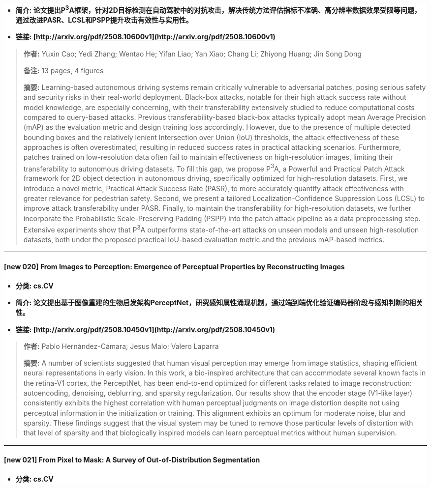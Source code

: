 - **简介: 论文提出P$^3$A框架，针对2D目标检测在自动驾驶中的对抗攻击，解决传统方法评估指标不准确、高分辨率数据效果受限等问题，通过改进PASR、LCSL和PSPP提升攻击有效性与实用性。**

- **链接: [http://arxiv.org/pdf/2508.10600v1](http://arxiv.org/pdf/2508.10600v1)**

> **作者:** Yuxin Cao; Yedi Zhang; Wentao He; Yifan Liao; Yan Xiao; Chang Li; Zhiyong Huang; Jin Song Dong
>
> **备注:** 13 pages, 4 figures
>
> **摘要:** Learning-based autonomous driving systems remain critically vulnerable to adversarial patches, posing serious safety and security risks in their real-world deployment. Black-box attacks, notable for their high attack success rate without model knowledge, are especially concerning, with their transferability extensively studied to reduce computational costs compared to query-based attacks. Previous transferability-based black-box attacks typically adopt mean Average Precision (mAP) as the evaluation metric and design training loss accordingly. However, due to the presence of multiple detected bounding boxes and the relatively lenient Intersection over Union (IoU) thresholds, the attack effectiveness of these approaches is often overestimated, resulting in reduced success rates in practical attacking scenarios. Furthermore, patches trained on low-resolution data often fail to maintain effectiveness on high-resolution images, limiting their transferability to autonomous driving datasets. To fill this gap, we propose P$^3$A, a Powerful and Practical Patch Attack framework for 2D object detection in autonomous driving, specifically optimized for high-resolution datasets. First, we introduce a novel metric, Practical Attack Success Rate (PASR), to more accurately quantify attack effectiveness with greater relevance for pedestrian safety. Second, we present a tailored Localization-Confidence Suppression Loss (LCSL) to improve attack transferability under PASR. Finally, to maintain the transferability for high-resolution datasets, we further incorporate the Probabilistic Scale-Preserving Padding (PSPP) into the patch attack pipeline as a data preprocessing step. Extensive experiments show that P$^3$A outperforms state-of-the-art attacks on unseen models and unseen high-resolution datasets, both under the proposed practical IoU-based evaluation metric and the previous mAP-based metrics.
>
---
#### [new 020] From Images to Perception: Emergence of Perceptual Properties by Reconstructing Images
- **分类: cs.CV**

- **简介: 论文提出基于图像重建的生物启发架构PerceptNet，研究感知属性涌现机制，通过端到端优化验证编码器阶段与感知判断的相关性。**

- **链接: [http://arxiv.org/pdf/2508.10450v1](http://arxiv.org/pdf/2508.10450v1)**

> **作者:** Pablo Hernández-Cámara; Jesus Malo; Valero Laparra
>
> **摘要:** A number of scientists suggested that human visual perception may emerge from image statistics, shaping efficient neural representations in early vision. In this work, a bio-inspired architecture that can accommodate several known facts in the retina-V1 cortex, the PerceptNet, has been end-to-end optimized for different tasks related to image reconstruction: autoencoding, denoising, deblurring, and sparsity regularization. Our results show that the encoder stage (V1-like layer) consistently exhibits the highest correlation with human perceptual judgments on image distortion despite not using perceptual information in the initialization or training. This alignment exhibits an optimum for moderate noise, blur and sparsity. These findings suggest that the visual system may be tuned to remove those particular levels of distortion with that level of sparsity and that biologically inspired models can learn perceptual metrics without human supervision.
>
---
#### [new 021] From Pixel to Mask: A Survey of Out-of-Distribution Segmentation
- **分类: cs.CV**
